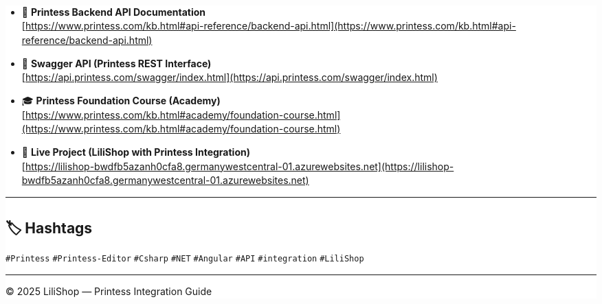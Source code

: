 - 📘 **Printess Backend API Documentation**  
  [https://www.printess.com/kb.html#api-reference/backend-api.html](https://www.printess.com/kb.html#api-reference/backend-api.html)

- 🧪 **Swagger API (Printess REST Interface)**  
  [https://api.printess.com/swagger/index.html](https://api.printess.com/swagger/index.html)

- 🎓 **Printess Foundation Course (Academy)**  
  [https://www.printess.com/kb.html#academy/foundation-course.html](https://www.printess.com/kb.html#academy/foundation-course.html)

- 🚀 **Live Project (LiliShop with Printess Integration)**  
  [https://lilishop-bwdfb5azanh0cfa8.germanywestcentral-01.azurewebsites.net](https://lilishop-bwdfb5azanh0cfa8.germanywestcentral-01.azurewebsites.net)

---

## 🏷️ Hashtags

`#Printess` `#Printess-Editor` `#Csharp` `#NET` `#Angular` `#API` `#integration` `#LiliShop`


---
© 2025 LiliShop — Printess Integration Guide

